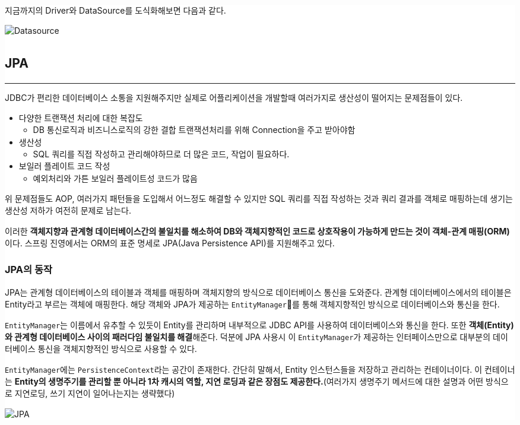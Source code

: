 지금까지의 Driver와 DataSource를 도식화해보면 다음과 같다.

![Datasource](https://github.com/RokwonK/RokwonK.github.io/assets/52196792/7dbb3b48-a24c-4566-8454-63f6163e1226)



## JPA
---
JDBC가 편리한 데이터베이스 소통을 지원해주지만 실제로 어플리케이션을 개발할때 여러가지로 생산성이 떨어지는 문제점들이 있다.
- 다양한 트랜잭션 처리에 대한 복잡도
	- DB 통신로직과 비즈니스로직의 강한 결합 트랜잭션처리를 위해 Connection을 주고 받아야함
- 생산성
	- SQL 쿼리를 직접 작성하고 관리해야하므로 더 많은 코드, 작업이 필요하다.
- 보일러 플레이트 코드 작성
	- 예외처리와 가튼 보일러 플레이트성 코드가 많음

위 문제점들도 AOP, 여러가지 패턴들을 도입해서 어느정도 해결할 수 있지만 SQL 쿼리를 직접 작성하는 것과 쿼리 결과를 객체로 매핑하는데 생기는 생산성 저하가 여전히 문제로 남는다.

이러한 **객체지향과 관계형 데이터베이스간의 불일치를 해소하여 DB와 객체지향적인 코드로 상호작용이 가능하게 만드는 것이 객체-관계 매핑(ORM)** 이다. 스프링 진영에서는 ORM의 표준 명세로 JPA(Java Persistence API)를 지원해주고 있다.

### JPA의 동작
JPA는 관계형 데이터베이스의 테이블과 객체를 매핑하며 객체지향의 방식으로 데이터베이스 통신을 도와준다. 관계형 데이터베이스에서의 테이블은 Entity라고 부르는 객체에 매핑한다. 해당 객체와 JPA가 제공하는 `EntityManager`를 통해 객체지향적인 방식으로 데이터베이스와 통신을 한다.

`EntityManager`는 이름에서 유추할 수 있듯이 Entity를 관리하며 내부적으로 JDBC API를 사용하여 데이터베이스와 통신을 한다. 또한  **객체(Entity)와 관계형 데이터베이스 사이의 패러다임 불일치를 해결**해준다. 덕분에 JPA 사용시 이 `EntityManager`가 제공하는 인터페이스만으로 대부분의 데이터베이스 통신을 객체지향적인 방식으로 사용할 수 있다.

`EntityManager`에는 `PersistenceContext`라는 공간이 존재한다. 간단히 말해서, Entity 인스턴스들을 저장하고 관리하는 컨테이너이다. 이 컨테이너는 **Entity의 생명주기를 관리할 뿐 아니라 1차 캐시의 역할, 지연 로딩과 같은 장점도 제공한다.**(여러가지 생명주기 메서드에 대한 설명과 어떤 방식으로 지연로딩, 쓰기 지연이 일어나는지는 생략했다)

![JPA](https://github.com/RokwonK/RokwonK.github.io/assets/52196792/f54608c9-6c43-4d5f-9962-ca80e0b32095)

